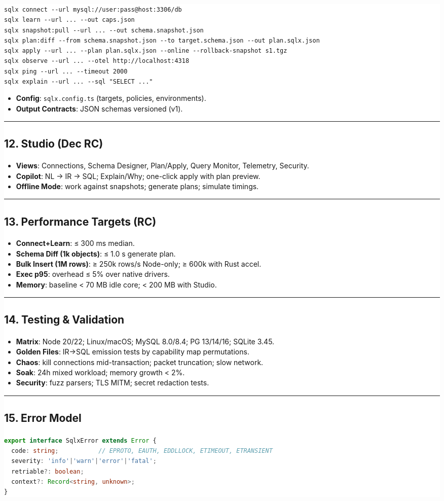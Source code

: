 ```
sqlx connect --url mysql://user:pass@host:3306/db
sqlx learn --url ... --out caps.json
sqlx snapshot:pull --url ... --out schema.snapshot.json
sqlx plan:diff --from schema.snapshot.json --to target.schema.json --out plan.sqlx.json
sqlx apply --url ... --plan plan.sqlx.json --online --rollback-snapshot s1.tgz
sqlx observe --url ... --otel http://localhost:4318
sqlx ping --url ... --timeout 2000
sqlx explain --url ... --sql "SELECT ..."
```

* **Config**: `sqlx.config.ts` (targets, policies, environments).
* **Output Contracts**: JSON schemas versioned (v1).

---

## 12. Studio (Dec RC)

* **Views**: Connections, Schema Designer, Plan/Apply, Query Monitor, Telemetry, Security.
* **Copilot**: NL → IR → SQL; Explain/Why; one-click apply with plan preview.
* **Offline Mode**: work against snapshots; generate plans; simulate timings.

---

## 13. Performance Targets (RC)

* **Connect+Learn**: ≤ 300 ms median.
* **Schema Diff (1k objects)**: ≤ 1.0 s generate plan.
* **Bulk Insert (1M rows)**: ≥ 250k rows/s Node-only; ≥ 600k with Rust accel.
* **Exec p95**: overhead ≤ 5% over native drivers.
* **Memory**: baseline < 70 MB idle core; < 200 MB with Studio.

---

## 14. Testing & Validation

* **Matrix**: Node 20/22; Linux/macOS; MySQL 8.0/8.4; PG 13/14/16; SQLite 3.45.
* **Golden Files**: IR→SQL emission tests by capability map permutations.
* **Chaos**: kill connections mid-transaction; packet truncation; slow network.
* **Soak**: 24h mixed workload; memory growth < 2%.
* **Security**: fuzz parsers; TLS MITM; secret redaction tests.

---

## 15. Error Model

```ts
export interface SqlxError extends Error {
  code: string;           // EPROTO, EAUTH, EDDLLOCK, ETIMEOUT, ETRANSIENT
  severity: 'info'|'warn'|'error'|'fatal';
  retriable?: boolean;
  context?: Record<string, unknown>;
}
```
